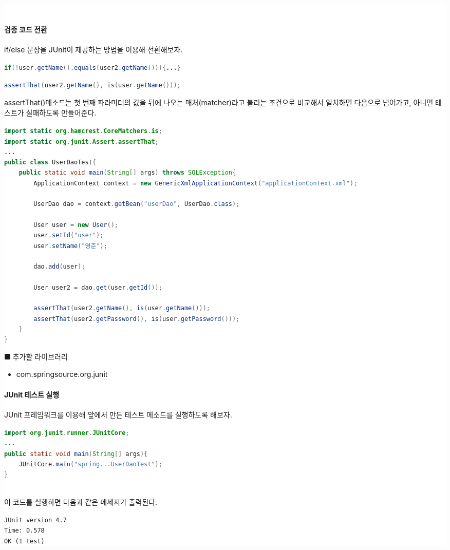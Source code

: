 <br>

#### 검증 코드 전환
if/else 문장을 JUnit이 제공하는 방법을 이용해 전환해보자.
```java
if(!user.getName().equals(user2.getName())){...}
```


```java
assertThat(user2.getName(), is(user.getName()));
```
assertThat()메소드는 첫 번째 파라미터의 값을 뒤에 나오는 매처(matcher)라고 불리는 조건으로 비교해서 일치하면 다음으로 넘어가고, 아니면 테스트가 실패하도록 만들어준다.
<br>

```java
import static org.hamcrest.CoreMatchers.is;
import static org.junit.Assert.assertThat;
...
public class UserDaoTest{
	public static void main(String[] args) throws SQLException{
		ApplicationContext context = new GenericXmlApplicationContext("applicationContext.xml");
		
		UserDao dao = context.getBean("userDao", UserDao.class);
		
		User user = new User();
		user.setId("user");
		user.setName("영준");
		
		dao.add(user);
				
		User user2 = dao.get(user.getId());
		
		assertThat(user2.getName(), is(user.getName()));
		assertThat(user2.getPassword(), is(user.getPassword()));
	}
}
```
■ 추가할 라이브러리
* com.springsource.org.junit

#### JUnit 테스트 실행
JUnit 프레임워크를 이용해 앞에서 만든 테스트 메소드를 실행하도록 해보자.
```java
import org.junit.runner.JUnitCore;
...
public static void main(String[] args){
	JUnitCore.main("spring...UserDaoTest");
}
```
<br>
이 코드를 실행하면 다음과 같은 메세지가 출력된다.

```
JUnit version 4.7
Time: 0.578
OK (1 test)
```

